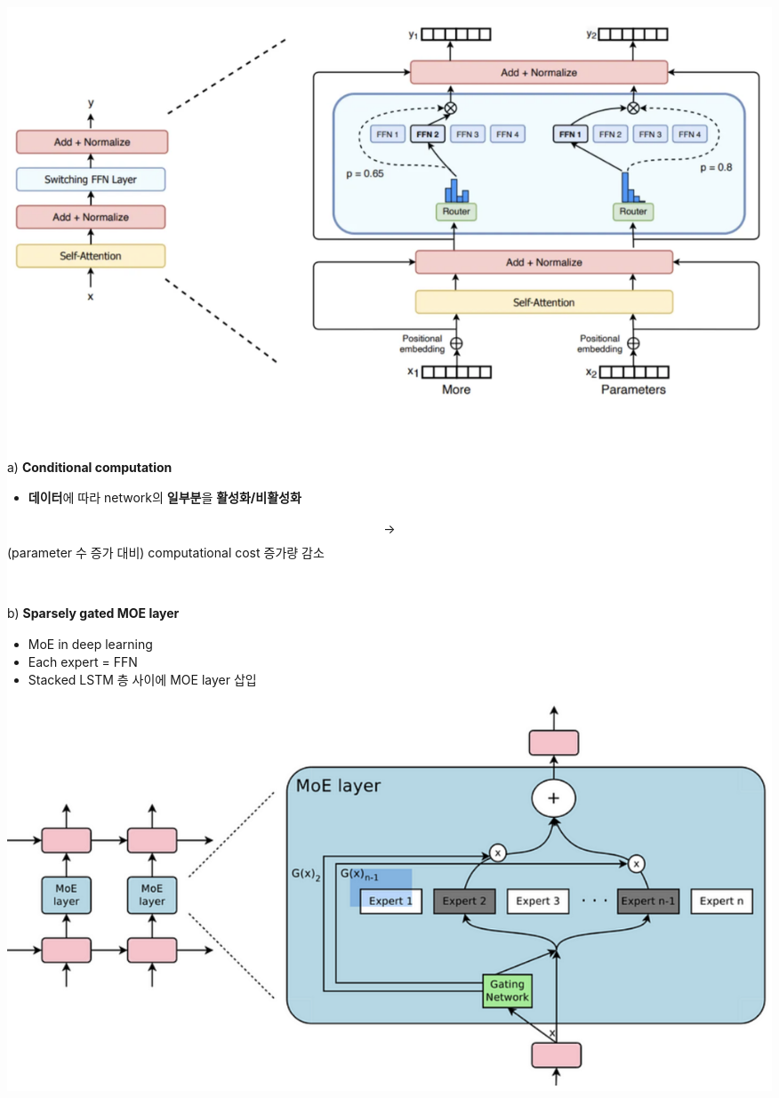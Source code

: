 ![figure2](/assets/img/llm/img49.png)

<br>

a) **Conditional computation**

- **데이터**에 따라 network의 **일부분**을 **활성화/비활성화**

$$\rightarrow$$ (parameter 수 증가 대비) computational cost 증가량 감소

<br>

b) **Sparsely gated MOE layer**

- MoE in deep learning
- Each expert = FFN
- Stacked LSTM 층 사이에 MOE layer 삽입

![figure2](/assets/img/llm/img48.png)
